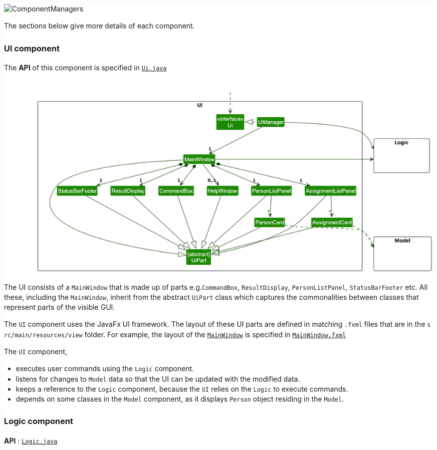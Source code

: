![ComponentManagers](images/ComponentManagers.png)

The sections below give more details of each component.

### UI component

The **API** of this component is specified in [`Ui.java`](https://github.com/AY2324S2-CS2103T-F10-4/tp/blob/master/src/main/java/seedu/address/ui/Ui.java)

![Structure of the UI Component](images/UiClassDiagram.png)

The UI consists of a `MainWindow` that is made up of parts e.g.`CommandBox`, `ResultDisplay`, `PersonListPanel`, `StatusBarFooter` etc. All these, including the `MainWindow`, inherit from the abstract `UiPart` class which captures the commonalities between classes that represent parts of the visible GUI.

The `UI` component uses the JavaFx UI framework. The layout of these UI parts are defined in matching `.fxml` files that are in the `src/main/resources/view` folder. For example, the layout of the [`MainWindow`](https://github.com/se-edu/addressbook-level3/tree/master/src/main/java/seedu/address/ui/MainWindow.java) is specified in [`MainWindow.fxml`](https://github.com/se-edu/addressbook-level3/tree/master/src/main/resources/view/MainWindow.fxml)

The `UI` component,

* executes user commands using the `Logic` component.
* listens for changes to `Model` data so that the UI can be updated with the modified data.
* keeps a reference to the `Logic` component, because the `UI` relies on the `Logic` to execute commands.
* depends on some classes in the `Model` component, as it displays `Person` object residing in the `Model`.

### Logic component

**API** : [`Logic.java`](https://github.com/AY2324S2-CS2103T-F10-4/tp/blob/master/src/main/java/seedu/address/logic/Logic.java)
